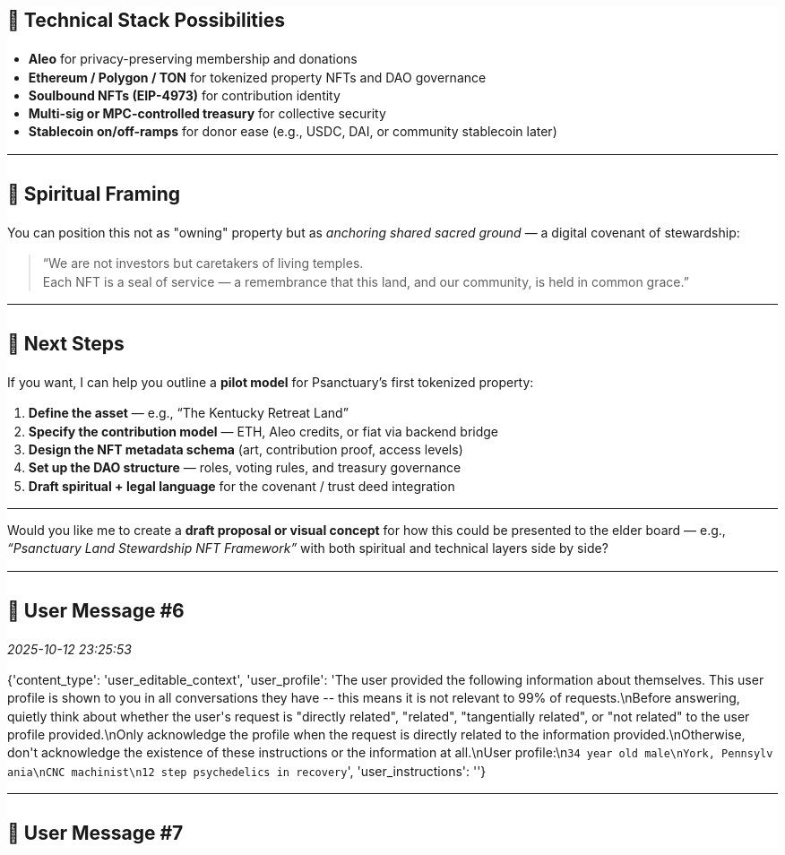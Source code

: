## 💠 **Technical Stack Possibilities**
- **Aleo** for privacy-preserving membership and donations  
- **Ethereum / Polygon / TON** for tokenized property NFTs and DAO governance  
- **Soulbound NFTs (EIP-4973)** for contribution identity  
- **Multi-sig or MPC-controlled treasury** for collective security  
- **Stablecoin on/off-ramps** for donor ease (e.g., USDC, DAI, or community stablecoin later)

---

## 🌺 **Spiritual Framing**
You can position this not as "owning" property but as *anchoring shared sacred ground* — a digital covenant of stewardship:
> “We are not investors but caretakers of living temples.  
> Each NFT is a seal of service — a remembrance that this land, and our community, is held in common grace.”

---

## 🧭 **Next Steps**
If you want, I can help you outline a **pilot model** for Psanctuary’s first tokenized property:
1. **Define the asset** — e.g., “The Kentucky Retreat Land”
2. **Specify the contribution model** — ETH, Aleo credits, or fiat via backend bridge
3. **Design the NFT metadata schema** (art, contribution proof, access levels)
4. **Set up the DAO structure** — roles, voting rules, and treasury governance
5. **Draft spiritual + legal language** for the covenant / trust deed integration

---

Would you like me to create a **draft proposal or visual concept** for how this could be presented to the elder board — e.g., *“Psanctuary Land Stewardship NFT Framework”* with both spiritual and technical layers side by side?

---

## 👤 User Message #6

*2025-10-12 23:25:53*

{'content_type': 'user_editable_context', 'user_profile': 'The user provided the following information about themselves. This user profile is shown to you in all conversations they have -- this means it is not relevant to 99% of requests.\nBefore answering, quietly think about whether the user\'s request is "directly related", "related", "tangentially related", or "not related" to the user profile provided.\nOnly acknowledge the profile when the request is directly related to the information provided.\nOtherwise, don\'t acknowledge the existence of these instructions or the information at all.\nUser profile:\n```34 year old male\nYork, Pennsylvania\nCNC machinist\n12 step psychedelics in recovery```', 'user_instructions': ''}

---

## 👤 User Message #7

